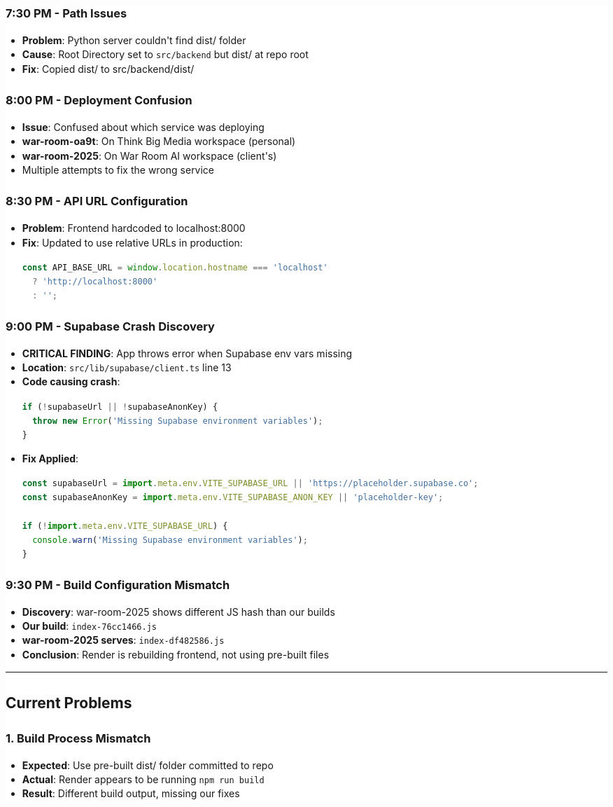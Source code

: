 ### 7:30 PM - Path Issues
- **Problem**: Python server couldn't find dist/ folder
- **Cause**: Root Directory set to `src/backend` but dist/ at repo root
- **Fix**: Copied dist/ to src/backend/dist/

### 8:00 PM - Deployment Confusion
- **Issue**: Confused about which service was deploying
- **war-room-oa9t**: On Think Big Media workspace (personal)
- **war-room-2025**: On War Room AI workspace (client's)
- Multiple attempts to fix the wrong service

### 8:30 PM - API URL Configuration
- **Problem**: Frontend hardcoded to localhost:8000
- **Fix**: Updated to use relative URLs in production:
  ```javascript
  const API_BASE_URL = window.location.hostname === 'localhost' 
    ? 'http://localhost:8000' 
    : '';
  ```

### 9:00 PM - Supabase Crash Discovery
- **CRITICAL FINDING**: App throws error when Supabase env vars missing
- **Location**: `src/lib/supabase/client.ts` line 13
- **Code causing crash**:
  ```javascript
  if (!supabaseUrl || !supabaseAnonKey) {
    throw new Error('Missing Supabase environment variables');
  }
  ```
- **Fix Applied**:
  ```javascript
  const supabaseUrl = import.meta.env.VITE_SUPABASE_URL || 'https://placeholder.supabase.co';
  const supabaseAnonKey = import.meta.env.VITE_SUPABASE_ANON_KEY || 'placeholder-key';
  
  if (!import.meta.env.VITE_SUPABASE_URL) {
    console.warn('Missing Supabase environment variables');
  }
  ```

### 9:30 PM - Build Configuration Mismatch
- **Discovery**: war-room-2025 shows different JS hash than our builds
- **Our build**: `index-76cc1466.js`
- **war-room-2025 serves**: `index-df482586.js`
- **Conclusion**: Render is rebuilding frontend, not using pre-built files

---

## Current Problems

### 1. Build Process Mismatch
- **Expected**: Use pre-built dist/ folder committed to repo
- **Actual**: Render appears to be running `npm run build` 
- **Result**: Different build output, missing our fixes
